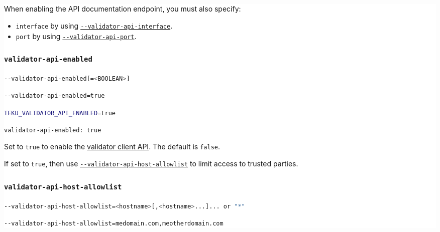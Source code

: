 When enabling the API documentation endpoint, you must also specify:

- `interface` by using [`--validator-api-interface`](#validator-api-interface).
- `port` by using [`--validator-api-port`](#validator-api-port).

### `validator-api-enabled`

<Tabs>
  <TabItem value="Syntax" label="Syntax" default>

```bash
--validator-api-enabled[=<BOOLEAN>]
```

  </TabItem>
  <TabItem value="Example" label="Example" >

```bash
--validator-api-enabled=true
```

  </TabItem>
  <TabItem value="Environment variable" label="Environment variable" >

```bash
TEKU_VALIDATOR_API_ENABLED=true
```

  </TabItem>
  <TabItem value="Configuration file" label="Configuration file" >

```bash
validator-api-enabled: true
```

  </TabItem>
</Tabs>

Set to `true` to enable the [validator client API](../rest.md#enable-the-validator-client-api). The default is `false`.

If set to `true`, then use [`--validator-api-host-allowlist`](#validator-api-host-allowlist) to limit access to trusted parties.

### `validator-api-host-allowlist`

<Tabs>
  <TabItem value="Syntax" label="Syntax" default>

```bash
--validator-api-host-allowlist=<hostname>[,<hostname>...]... or "*"
```

  </TabItem>
  <TabItem value="Example" label="Example" >

```bash
--validator-api-host-allowlist=medomain.com,meotherdomain.com
```

  </TabItem>
  <TabItem value="Environment variable" label="Environment variable" >


[Infura]: https://infura.io/
[Teku metrics]: ../../how-to/monitor/use-metrics.md
[Web3Signer]: https://docs.web3signer.consensys.net/en/latest/
[slashing protection]: ../../concepts/slashing-protection.md
[weak subjectivity period]: ../../concepts/weak-subjectivity.md
[load new validators without restarting Teku]: ../../how-to/load-validators-without-restarting.md
[recent finalized checkpoint state from which to sync]: ../../get-started/checkpoint-start.md
[consensus specification]: https://github.com/ethereum/consensus-specs/tree/master/configs
[metrics]: ../../how-to/monitor/use-metrics.md